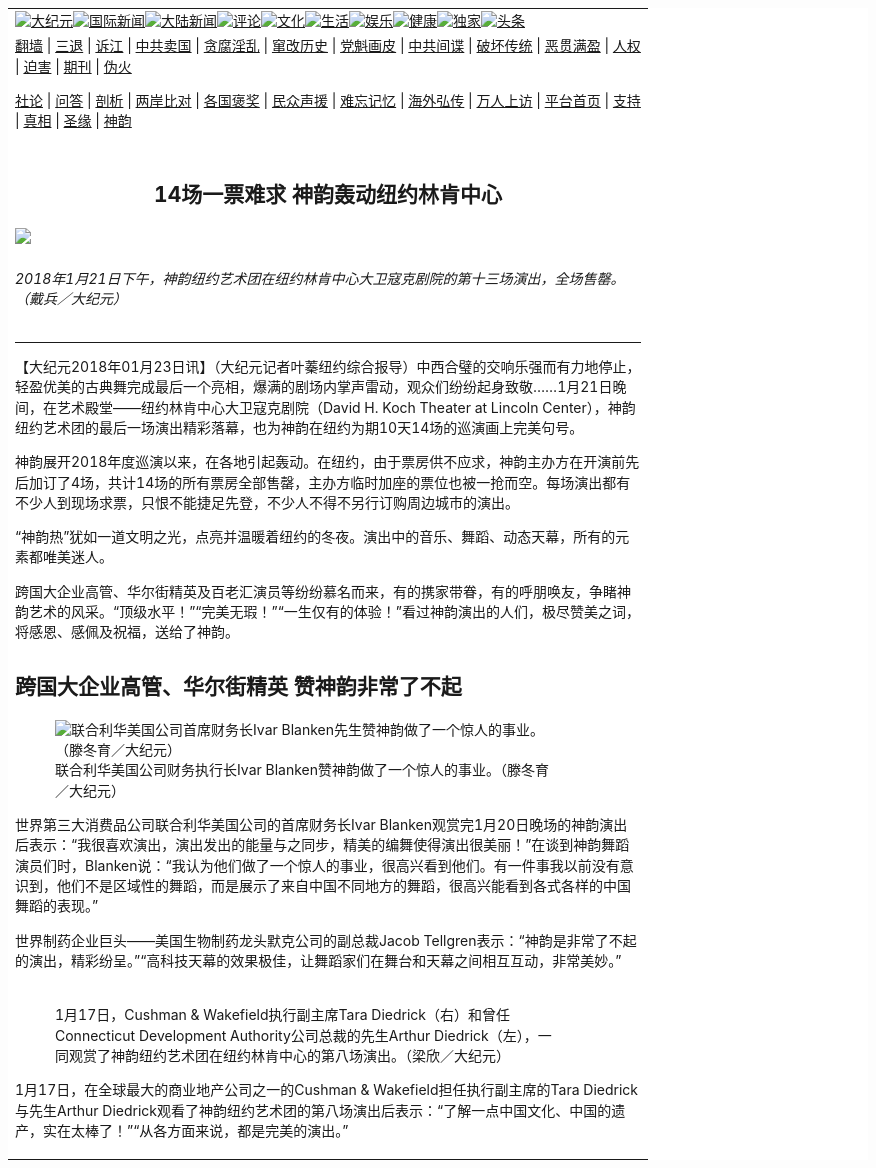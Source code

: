 <a name="1" id="1" target="_blank"></a><span id="1"></span>  <table align=center border="0"><tr><td colspan="2" valign=TOP><a href="/gb/nsc413.md#1"><img src="https://raw.githubusercontent.com/wfcpbv3604/www/master/t/djy/1.jpg" title="大纪元"></a><a href="/gb/n24hr.md#1"><img src="https://raw.githubusercontent.com/wfcpbv3604/www/master/t/djy/3.jpg" title="国际新闻"></a><a href="/gb/nsc413.md#1"><img src="https://raw.githubusercontent.com/wfcpbv3604/www/master/t/djy/4.jpg" title="大陆新闻"></a><a href="/gb/news392.md#1"><img src="https://raw.githubusercontent.com/wfcpbv3604/www/master/t/djy/5.jpg" title="评论"></a><a href="/gb/news2007.md#1"><img src="https://raw.githubusercontent.com/wfcpbv3604/www/master/t/djy/6.jpg" title="文化"></a><a href="/gb/news2008.md#1"><img src="https://raw.githubusercontent.com/wfcpbv3604/www/master/t/djy/7.jpg" title="生活"></a><a href="/gb/ncyule.md#1"><img src="https://raw.githubusercontent.com/wfcpbv3604/www/master/t/djy/8.jpg" title="娱乐"></a><a href="/gb/nsc1002.md#1"><img src="https://raw.githubusercontent.com/wfcpbv3604/www/master/t/djy/9.jpg" title="健康"><a href="/gb/nf6092.md#1"><img src="https://raw.githubusercontent.com/wfcpbv3604/www/master/t/djy/10a.jpg" title="独家"></a><a href="/gb/nf4514.md#1"><img src="https://raw.githubusercontent.com/wfcpbv3604/www/master/t/djy/12a.jpg" title="头条"></a></td></tr>  <tr><td colspan="2" valign=TOP><a target="_blank" href="https://github.com/bannedbook/fanqiang/wiki">翻墙</a> | <a target="_blank" href="/gb/nf5657.md#1">三退</a> | <a target="_blank" href="/gb/nf6124.md#1">诉江</a> | <a target="_blank" href="/gb/nf1176117.md#1">中共卖国</a> | <a target="_blank" href="/gb/nf5773.md#1">贪腐淫乱</a> | <a target="_blank" href="/gb/nf1176115.md#1">窜改历史</a> | <a target="_blank" href="/gb/nf1176107.md#1">党魁画皮</a> | <a target="_blank" href="/gb/nf1320400.md#1">中共间谍</a> | <a target="_blank" href="/gb/nf1176114.md#1">破坏传统</a> | <a target="_blank" href="https://github.com/fqnews/ntdtv/blob/master/gb/prog447_1.md#1">恶贯满盈</a> | <a target="_blank" href="/gb/ncid278.md#1">人权</a> | <a target="_blank" href="/gb/nf1176111.md#1">迫害</a> | <a target="_blank" href="https://gitlab.com/szzdlab/mh-qikan/blob/master/README.md#1">期刊</a> | <a target="_blank" href="/gb/nf5562.md#1">伪火</a></p>
<p><a target="_blank" href="/gb/9p.md#1">社论</a> | <a target="_blank" href="/gb/nf4378.md#1">问答</a> | <a target="_blank" href="/gb/nf5792.md#1">剖析</a> | <a target="_blank" href="/gb/nf5735.md#1">两岸比对</a> | <a target="_blank" href="/gb/nf6119.md#1">各国褒奖</a> | <a target="_blank" href="/gb/nf6120.md#1">民众声援</a> | <a target="_blank" href="/gb/nf1188594.md#1">难忘记忆</a> | <a target="_blank" href="/gb/nf3180.md#1">海外弘传</a> | <a target="_blank" href="/gb/nf5410.md#1">万人上访</a> | <a target="_blank" href="https://github.com/bannedbook/fanqiang/wiki">平台首页</a> | <a target="_blank" href="/gb/nf4386.md#1">支持</a> | <a target="_blank" href="/gb/nf4389.md#1">真相</a> | <a target="_blank" href="/gb/nf5790.md#1">圣缘</a> | <a target="_blank" href="/gb/nf4786.md#1">神韵</a></td></tr>  <tr><td valign=TOP width="626"><h2 align=center>14场一票难求 神韵轰动纽约林肯中心</h2>  <img width="600" src="https://i.epochtimes.com/assets/uploads/2018/01/BD97051-2-1-600x400.jpg" />  <h6>2018年1月21日下午，神韵纽约艺术团在纽约林肯中心大卫寇克剧院的第十三场演出，全场售罄。（戴兵／大纪元）  </h6>  <hr>  	<p>【大纪元2018年01月23日讯】（大纪元记者叶蓁纽约综合报导）中西合璧的交响乐强而有力地停止，轻盈优美的古典舞完成最后一个亮相，爆满的剧场内掌声雷动，观众们纷纷起身致敬……1月21日晚间，在艺术殿堂——纽约<ahref="/gb/tag/%E6%9E%97%E8%82%AF%E4%B8%AD%E5%BF%83.md#1">林肯中心</a><ahref="/gb/tag/%E5%A4%A7%E5%8D%AB%E5%AF%87%E5%85%8B%E5%89%A7%E9%99%A2.md#1">大卫寇克剧院</a>（David H. Koch Theater at Lincoln Center），<ahref="/gb/tag/%E7%A5%9E%E9%9F%B5.md#1">神韵</a>纽约艺术团的最后一场演出精彩落幕，也为神韵在纽约为期10天14场的巡演画上完美句号。</p>
  <p><ahref="/gb/tag/%E7%A5%9E%E9%9F%B5.md#1">神韵</a>展开2018年度巡演以来，在各地引起轰动。在纽约，由于票房供不应求，神韵主办方在开演前先后加订了4场，共计14场的所有票房全部售罄，主办方临时加座的票位也被一抢而空。每场演出都有不少人到现场求票，只恨不能捷足先登，不少人不得不另行订购周边城市的演出。</p>
  <p>“神韵热”犹如一道文明之光，点亮并温暖着纽约的冬夜。演出中的音乐、舞蹈、动态天幕，所有的元素都唯美迷人。</p>
  <p>跨国大企业高管、华尔街精英及百老汇演员等纷纷慕名而来，有的携家带眷，有的呼朋唤友，争睹神韵艺术的风采。“顶级水平！”“完美无瑕！”“一生仅有的体验！”看过神韵演出的人们，极尽赞美之词，将感恩、感佩及祝福，送给了神韵。</p>
  <h2>跨国大企业高管、华尔街精英 赞神韵非常了不起</h2>  <figure style="width: 500px" class="wp-caption aligncenter"><img class="" src="//i.epochtimes.com/assets/uploads/2018/01/1801202323441973-600x400.jpg" alt="联合利华美国公司首席财务长Ivar Blanken先生赞神韵做了一个惊人的事业。（滕冬育／大纪元）" width="500" b="333" /><figcaption class="wp-caption-text">联合利华美国公司财务执行长Ivar Blanken赞神韵做了一个惊人的事业。（滕冬育／大纪元）</figcaption></figure>  <p>世界第三大消费品公司联合利华美国公司的首席财务长Ivar Blanken观赏完1月20日晚场的神韵演出后表示：“我很喜欢演出，演出发出的能量与之同步，精美的编舞使得演出很美丽！”在谈到神韵舞蹈演员们时，Blanken说：“我认为他们做了一个惊人的事业，很高兴看到他们。有一件事我以前没有意识到，他们不是区域性的舞蹈，而是展示了来自中国不同地方的舞蹈，很高兴能看到各式各样的中国舞蹈的表现。”</p>
  <p>世界制药企业巨头——美国生物制药龙头默克公司的副总裁Jacob Tellgren表示：“神韵是非常了不起的演出，精彩纷呈。”“高科技天幕的效果极佳，让舞蹈家们在舞台和天幕之间相互互动，非常美妙。”</p>
  <figure id="attachment_10067416" style="width: 500px" class="wp-caption aligncenter"><ahref="https://i.epochtimes.com/assets/uploads/2018/01/1801172327471973.jpg"><img class="wp-image-10067416" src="https://i.epochtimes.com/assets/uploads/2018/01/1801172327471973-600x400.jpg" alt="" width="500" b="333" /></a><figcaption class="wp-caption-text">1月17日，Cushman &amp; Wakefield执行副主席Tara Diedrick（右）和曾任Connecticut Development Authority公司总裁的先生Arthur Diedrick（左），一同观赏了<ahref="/gb/tag/%E7%A5%9E%E9%9F%B5%E7%BA%BD%E7%BA%A6%E8%89%BA%E6%9C%AF%E5%9B%A2.md#1">神韵纽约艺术团</a>在纽约<ahref="/gb/tag/%E6%9E%97%E8%82%AF%E4%B8%AD%E5%BF%83.md#1">林肯中心</a>的第八场演出。（梁欣／大纪元）</figcaption></figure>  <p>1月17日，在全球最大的商业地产公司之一的Cushman &amp; Wakefield担任执行副主席的Tara Diedrick与先生Arthur Diedrick观看了<ahref="/gb/tag/%E7%A5%9E%E9%9F%B5%E7%BA%BD%E7%BA%A6%E8%89%BA%E6%9C%AF%E5%9B%A2.md#1">神韵纽约艺术团</a>的第八场演出后表示：“了解一点中国文化、中国的遗产，实在太棒了！”“从各方面来说，都是完美的演出。”</p>